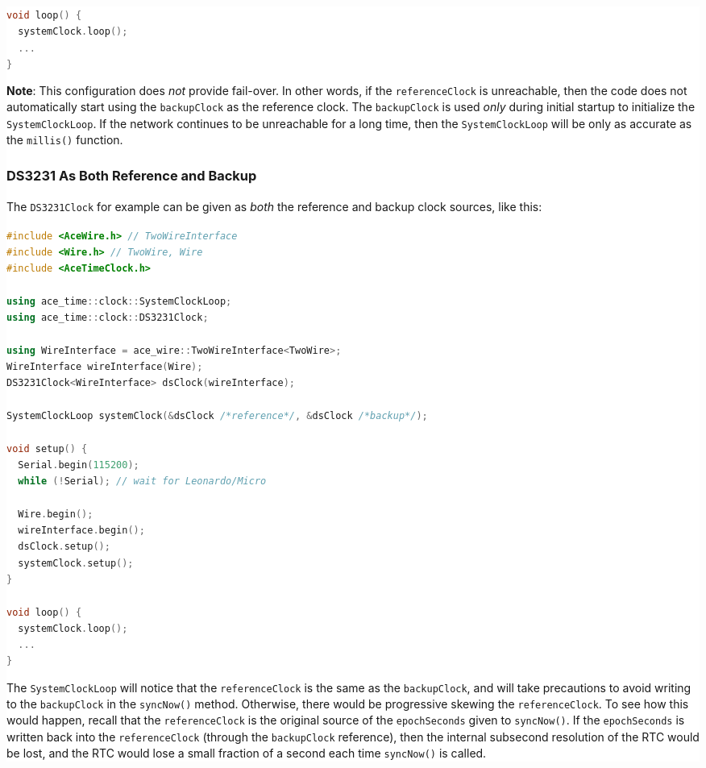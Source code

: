 ```C++
void loop() {
  systemClock.loop();
  ...
}
```

**Note**: This configuration does *not* provide fail-over. In other words, if
the `referenceClock` is unreachable, then the code does not automatically start
using the `backupClock` as the reference clock. The `backupClock` is used *only*
during initial startup to initialize the `SystemClockLoop`. If the network
continues to be unreachable for a long time, then the `SystemClockLoop` will be
only as accurate as the `millis()` function.

<a name="DS3231ReferenceAndBackup"></a>
### DS3231 As Both Reference and Backup

The `DS3231Clock` for example can be given as *both* the reference and backup
clock sources, like this:

```C++
#include <AceWire.h> // TwoWireInterface
#include <Wire.h> // TwoWire, Wire
#include <AceTimeClock.h>

using ace_time::clock::SystemClockLoop;
using ace_time::clock::DS3231Clock;

using WireInterface = ace_wire::TwoWireInterface<TwoWire>;
WireInterface wireInterface(Wire);
DS3231Clock<WireInterface> dsClock(wireInterface);

SystemClockLoop systemClock(&dsClock /*reference*/, &dsClock /*backup*/);

void setup() {
  Serial.begin(115200);
  while (!Serial); // wait for Leonardo/Micro

  Wire.begin();
  wireInterface.begin();
  dsClock.setup();
  systemClock.setup();
}

void loop() {
  systemClock.loop();
  ...
}
```

The `SystemClockLoop` will notice that the `referenceClock` is the same as the
`backupClock`, and will take precautions to avoid writing to the  `backupClock`
in the `syncNow()` method. Otherwise, there would be progressive skewing the
`referenceClock`. To see how this would happen, recall that the `referenceClock`
is the original source of the `epochSeconds` given to `syncNow()`. If the
`epochSeconds` is written back into the `referenceClock` (through the
`backupClock` reference), then the internal subsecond resolution of the RTC
would be lost, and the RTC would lose a small fraction of a second each time
`syncNow()` is called.
